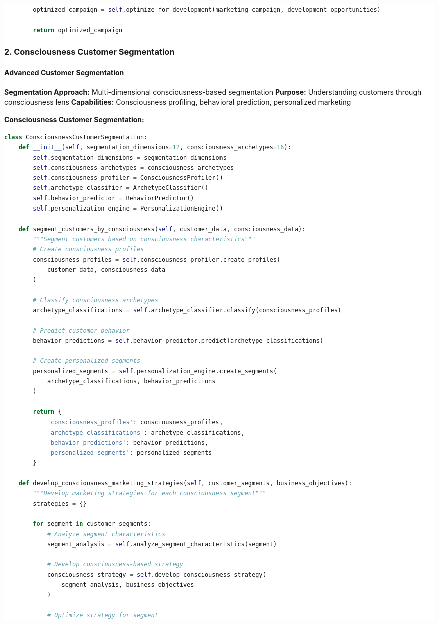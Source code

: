 ```python
        optimized_campaign = self.optimize_for_development(marketing_campaign, development_opportunities)
        
        return optimized_campaign
```

### 2. Consciousness Customer Segmentation

#### Advanced Customer Segmentation
**Segmentation Approach:** Multi-dimensional consciousness-based segmentation
**Purpose:** Understanding customers through consciousness lens
**Capabilities:** Consciousness profiling, behavioral prediction, personalized marketing

**Consciousness Customer Segmentation:**
```python
class ConsciousnessCustomerSegmentation:
    def __init__(self, segmentation_dimensions=12, consciousness_archetypes=16):
        self.segmentation_dimensions = segmentation_dimensions
        self.consciousness_archetypes = consciousness_archetypes
        self.consciousness_profiler = ConsciousnessProfiler()
        self.archetype_classifier = ArchetypeClassifier()
        self.behavior_predictor = BehaviorPredictor()
        self.personalization_engine = PersonalizationEngine()
    
    def segment_customers_by_consciousness(self, customer_data, consciousness_data):
        """Segment customers based on consciousness characteristics"""
        # Create consciousness profiles
        consciousness_profiles = self.consciousness_profiler.create_profiles(
            customer_data, consciousness_data
        )
        
        # Classify consciousness archetypes
        archetype_classifications = self.archetype_classifier.classify(consciousness_profiles)
        
        # Predict customer behavior
        behavior_predictions = self.behavior_predictor.predict(archetype_classifications)
        
        # Create personalized segments
        personalized_segments = self.personalization_engine.create_segments(
            archetype_classifications, behavior_predictions
        )
        
        return {
            'consciousness_profiles': consciousness_profiles,
            'archetype_classifications': archetype_classifications,
            'behavior_predictions': behavior_predictions,
            'personalized_segments': personalized_segments
        }
    
    def develop_consciousness_marketing_strategies(self, customer_segments, business_objectives):
        """Develop marketing strategies for each consciousness segment"""
        strategies = {}
        
        for segment in customer_segments:
            # Analyze segment characteristics
            segment_analysis = self.analyze_segment_characteristics(segment)
            
            # Develop consciousness-based strategy
            consciousness_strategy = self.develop_consciousness_strategy(
                segment_analysis, business_objectives
            )
            
            # Optimize strategy for segment
```